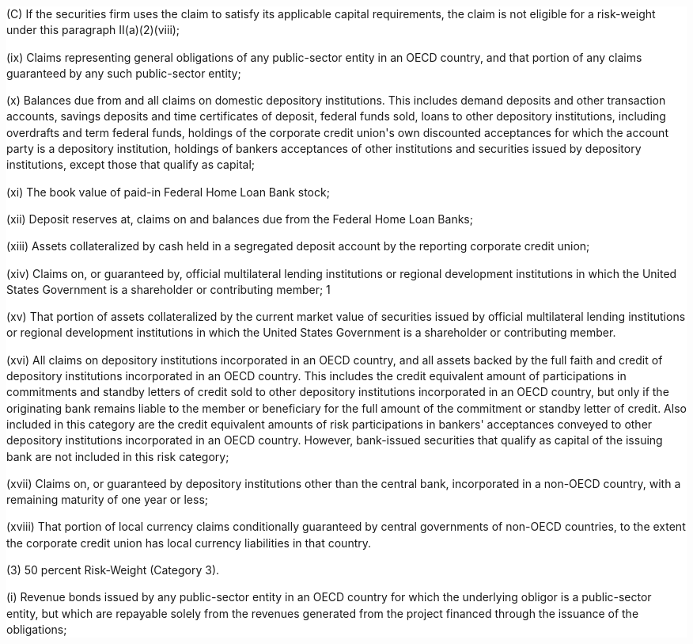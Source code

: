 
(C) If the securities firm uses the claim to satisfy its applicable capital requirements, the claim is not eligible for a risk-weight under this paragraph II(a)(2)(viii);


(ix) Claims representing general obligations of any public-sector entity in an OECD country, and that portion of any claims guaranteed by any such public-sector entity;


(x) Balances due from and all claims on domestic depository institutions. This includes demand deposits and other transaction accounts, savings deposits and time certificates of deposit, federal funds sold, loans to other depository institutions, including overdrafts and term federal funds, holdings of the corporate credit union's own discounted acceptances for which the account party is a depository institution, holdings of bankers acceptances of other institutions and securities issued by depository institutions, except those that qualify as capital;


(xi) The book value of paid-in Federal Home Loan Bank stock;


(xii) Deposit reserves at, claims on and balances due from the Federal Home Loan Banks;


(xiii) Assets collateralized by cash held in a segregated deposit account by the reporting corporate credit union;


(xiv) Claims on, or guaranteed by, official multilateral lending institutions or regional development institutions in which the United States Government is a shareholder or contributing member; 
1

(xv) That portion of assets collateralized by the current market value of securities issued by official multilateral lending institutions or regional development institutions in which the United States Government is a shareholder or contributing member.


(xvi) All claims on depository institutions incorporated in an OECD country, and all assets backed by the full faith and credit of depository institutions incorporated in an OECD country. This includes the credit equivalent amount of participations in commitments and standby letters of credit sold to other depository institutions incorporated in an OECD country, but only if the originating bank remains liable to the member or beneficiary for the full amount of the commitment or standby letter of credit. Also included in this category are the credit equivalent amounts of risk participations in bankers' acceptances conveyed to other depository institutions incorporated in an OECD country. However, bank-issued securities that qualify as capital of the issuing bank are not included in this risk category;


(xvii) Claims on, or guaranteed by depository institutions other than the central bank, incorporated in a non-OECD country, with a remaining maturity of one year or less;


(xviii) That portion of local currency claims conditionally guaranteed by central governments of non-OECD countries, to the extent the corporate credit union has local currency liabilities in that country.


(3) 50 percent Risk-Weight (Category 3).


(i) Revenue bonds issued by any public-sector entity in an OECD country for which the underlying obligor is a public-sector entity, but which are repayable solely from the revenues generated from the project financed through the issuance of the obligations;
